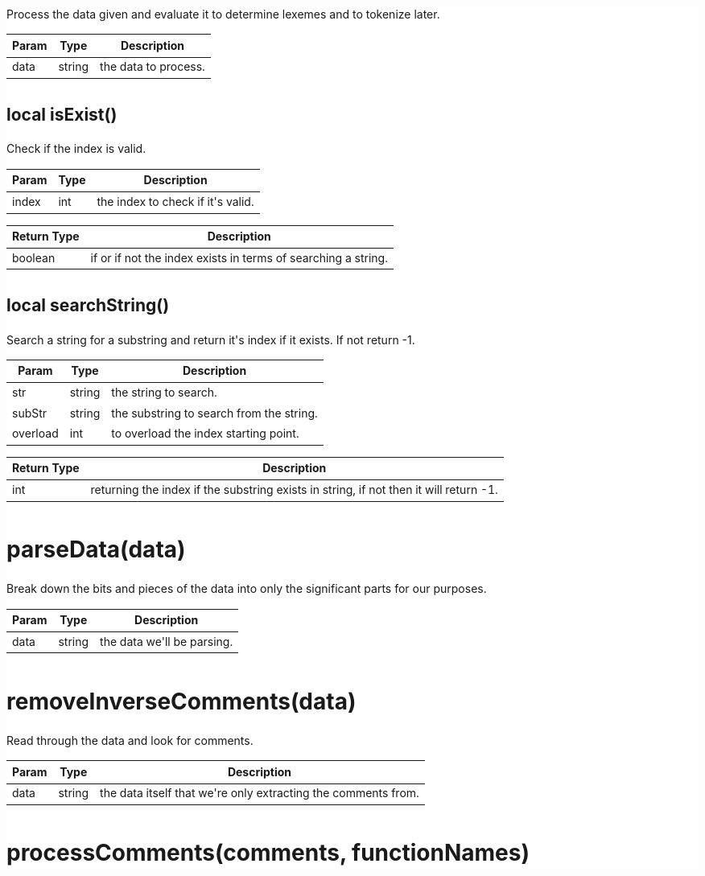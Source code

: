 Process the data given and evaluate it to determine lexemes and to tokenize later.

| Param | Type | Description |
| --- | --- | ---
| data | string | the data to process.|
## local isExist()
Check if the index is valid.

| Param | Type | Description |
| --- | --- | ---
| index | int | the index to check if it's valid.|

| Return Type | Description |
| --- | --- |
| boolean | if or if not the index exists in terms of searching a string. |
## local searchString()
Search a string for a substring and return it's index if it exists. If not return -1.

| Param | Type | Description |
| --- | --- | ---
| str | string | the string to search.|
| subStr | string | the substring to search from the string.|
| overload | int | to overload the index starting point.|

| Return Type | Description |
| --- | --- |
| int | returning the index if the substring exists in string, if not then it will return -1. |
# parseData(data)

Break down the bits and pieces of the data into only the significant parts for our purposes.

| Param | Type | Description |
| --- | --- | ---
| data | string | the data we'll be parsing.|
# removeInverseComments(data)

Read through the data and look for comments.

| Param | Type | Description |
| --- | --- | ---
| data | string | the data itself that we're only extracting the comments from.|
# processComments(comments, functionNames)
